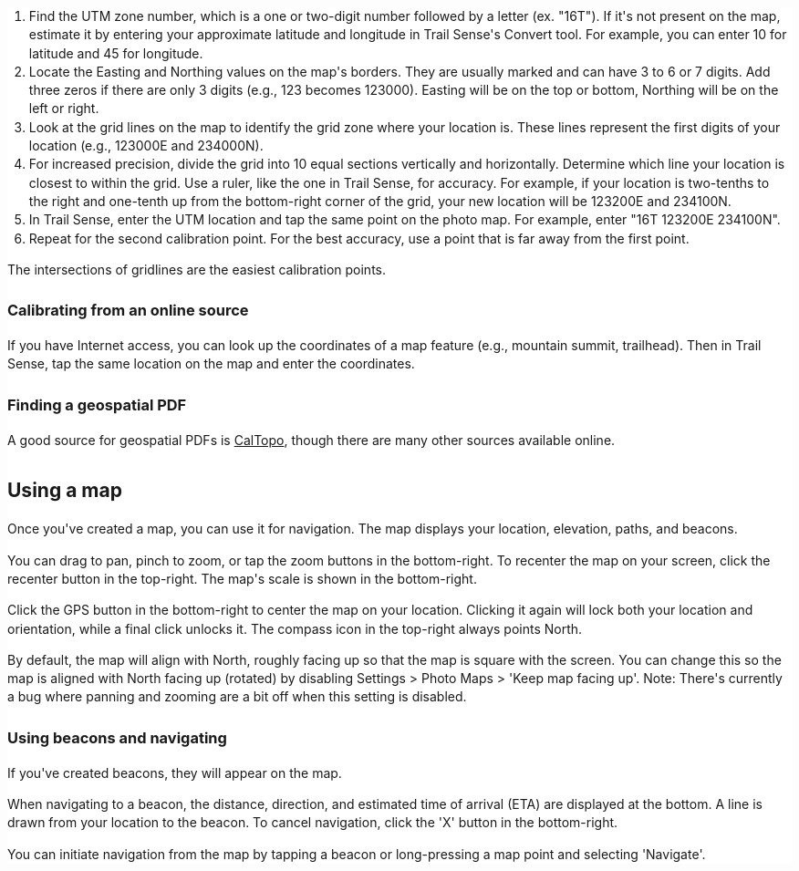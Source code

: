 1. Find the UTM zone number, which is a one or two-digit number followed by a letter (ex. "16T"). If it's not present on the map, estimate it by entering your approximate latitude and longitude in Trail Sense's Convert tool. For example, you can enter 10 for latitude and 45 for longitude.
2. Locate the Easting and Northing values on the map's borders. They are usually marked and can have 3 to 6 or 7 digits. Add three zeros if there are only 3 digits (e.g., 123 becomes 123000). Easting will be on the top or bottom, Northing will be on the left or right.
3. Look at the grid lines on the map to identify the grid zone where your location is. These lines represent the first digits of your location (e.g., 123000E and 234000N).
4. For increased precision, divide the grid into 10 equal sections vertically and horizontally. Determine which line your location is closest to within the grid. Use a ruler, like the one in Trail Sense, for accuracy. For example, if your location is two-tenths to the right and one-tenth up from the bottom-right corner of the grid, your new location will be 123200E and 234100N.
5. In Trail Sense, enter the UTM location and tap the same point on the photo map. For example, enter "16T 123200E 234100N".
6. Repeat for the second calibration point. For the best accuracy, use a point that is far away from the first point.

The intersections of gridlines are the easiest calibration points.

### Calibrating from an online source
If you have Internet access, you can look up the coordinates of a map feature (e.g., mountain summit, trailhead). Then in Trail Sense, tap the same location on the map and enter the coordinates.

### Finding a geospatial PDF
A good source for geospatial PDFs is [CalTopo](https://caltopo.com), though there are many other sources available online.

## Using a map
Once you've created a map, you can use it for navigation. The map displays your location, elevation, paths, and beacons.

You can drag to pan, pinch to zoom, or tap the zoom buttons in the bottom-right. To recenter the map on your screen, click the recenter button in the top-right. The map's scale is shown in the bottom-right.

Click the GPS button in the bottom-right to center the map on your location. Clicking it again will lock both your location and orientation, while a final click unlocks it. The compass icon in the top-right always points North.

By default, the map will align with North, roughly facing up so that the map is square with the screen. You can change this so the map is aligned with North facing up (rotated) by disabling Settings > Photo Maps > 'Keep map facing up'. Note: There's currently a bug where panning and zooming are a bit off when this setting is disabled.

### Using beacons and navigating
If you've created beacons, they will appear on the map.

When navigating to a beacon, the distance, direction, and estimated time of arrival (ETA) are displayed at the bottom. A line is drawn from your location to the beacon. To cancel navigation, click the 'X' button in the bottom-right.

You can initiate navigation from the map by tapping a beacon or long-pressing a map point and selecting 'Navigate'.
